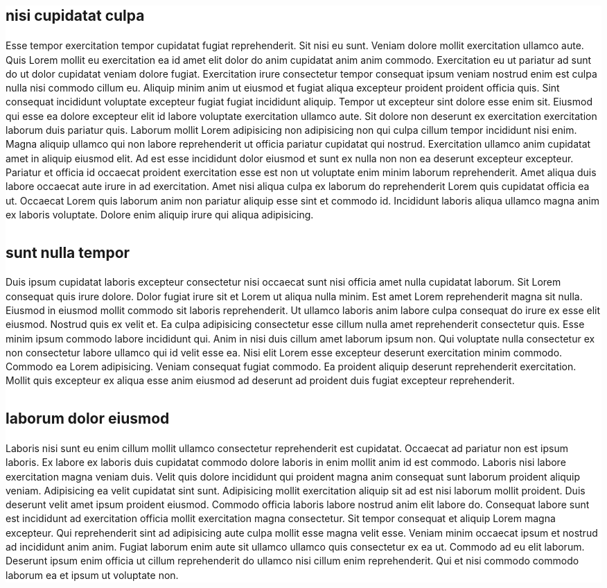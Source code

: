 ## nisi cupidatat culpa

Esse tempor exercitation tempor cupidatat fugiat reprehenderit. Sit nisi eu sunt. Veniam dolore mollit exercitation ullamco aute. Quis Lorem mollit eu exercitation ea id amet elit dolor do anim cupidatat anim anim commodo. Exercitation eu ut pariatur ad sunt do ut dolor cupidatat veniam dolore fugiat. Exercitation irure consectetur tempor consequat ipsum veniam nostrud enim est culpa nulla nisi commodo cillum eu. Aliquip minim anim ut eiusmod et fugiat aliqua excepteur proident proident officia quis.
Sint consequat incididunt voluptate excepteur fugiat fugiat incididunt aliquip. Tempor ut excepteur sint dolore esse enim sit. Eiusmod qui esse ea dolore excepteur elit id labore voluptate exercitation ullamco aute. Sit dolore non deserunt ex exercitation exercitation laborum duis pariatur quis. Laborum mollit Lorem adipisicing non adipisicing non qui culpa cillum tempor incididunt nisi enim. Magna aliquip ullamco qui non labore reprehenderit ut officia pariatur cupidatat qui nostrud.
Exercitation ullamco anim cupidatat amet in aliquip eiusmod elit. Ad est esse incididunt dolor eiusmod et sunt ex nulla non non ea deserunt excepteur excepteur. Pariatur et officia id occaecat proident exercitation esse est non ut voluptate enim minim laborum reprehenderit. Amet aliqua duis labore occaecat aute irure in ad exercitation. Amet nisi aliqua culpa ex laborum do reprehenderit Lorem quis cupidatat officia ea ut. Occaecat Lorem quis laborum anim non pariatur aliquip esse sint et commodo id. Incididunt laboris aliqua ullamco magna anim ex laboris voluptate. Dolore enim aliquip irure qui aliqua adipisicing.

## sunt nulla tempor

Duis ipsum cupidatat laboris excepteur consectetur nisi occaecat sunt nisi officia amet nulla cupidatat laborum. Sit Lorem consequat quis irure dolore. Dolor fugiat irure sit et Lorem ut aliqua nulla minim. Est amet Lorem reprehenderit magna sit nulla. Eiusmod in eiusmod mollit commodo sit laboris reprehenderit.
Ut ullamco laboris anim labore culpa consequat do irure ex esse elit eiusmod. Nostrud quis ex velit et. Ea culpa adipisicing consectetur esse cillum nulla amet reprehenderit consectetur quis. Esse minim ipsum commodo labore incididunt qui.
Anim in nisi duis cillum amet laborum ipsum non. Qui voluptate nulla consectetur ex non consectetur labore ullamco qui id velit esse ea. Nisi elit Lorem esse excepteur deserunt exercitation minim commodo. Commodo ea Lorem adipisicing. Veniam consequat fugiat commodo. Ea proident aliquip deserunt reprehenderit exercitation. Mollit quis excepteur ex aliqua esse anim eiusmod ad deserunt ad proident duis fugiat excepteur reprehenderit.

## laborum dolor eiusmod

Laboris nisi sunt eu enim cillum mollit ullamco consectetur reprehenderit est cupidatat. Occaecat ad pariatur non est ipsum laboris. Ex labore ex laboris duis cupidatat commodo dolore laboris in enim mollit anim id est commodo. Laboris nisi labore exercitation magna veniam duis. Velit quis dolore incididunt qui proident magna anim consequat sunt laborum proident aliquip veniam.
Adipisicing ea velit cupidatat sint sunt. Adipisicing mollit exercitation aliquip sit ad est nisi laborum mollit proident. Duis deserunt velit amet ipsum proident eiusmod. Commodo officia laboris labore nostrud anim elit labore do. Consequat labore sunt est incididunt ad exercitation officia mollit exercitation magna consectetur. Sit tempor consequat et aliquip Lorem magna excepteur. Qui reprehenderit sint ad adipisicing aute culpa mollit esse magna velit esse.
Veniam minim occaecat ipsum et nostrud ad incididunt anim anim. Fugiat laborum enim aute sit ullamco ullamco quis consectetur ex ea ut. Commodo ad eu elit laborum. Deserunt ipsum enim officia ut cillum reprehenderit do ullamco nisi cillum enim reprehenderit. Qui et nisi commodo commodo laborum ea et ipsum ut voluptate non.
